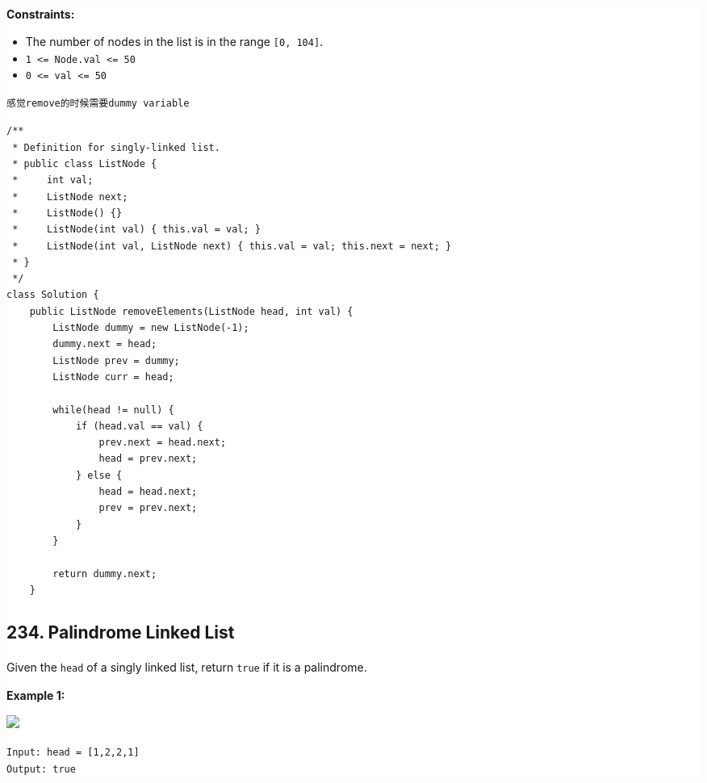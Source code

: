 **Constraints:**

* The number of nodes in the list is in the range `[0, 104]`.
* `1 <= Node.val <= 50`
* `0 <= val <= 50`

`感觉remove的时候需要dummy variable`

```
/**
 * Definition for singly-linked list.
 * public class ListNode {
 *     int val;
 *     ListNode next;
 *     ListNode() {}
 *     ListNode(int val) { this.val = val; }
 *     ListNode(int val, ListNode next) { this.val = val; this.next = next; }
 * }
 */
class Solution {
    public ListNode removeElements(ListNode head, int val) {
        ListNode dummy = new ListNode(-1);
        dummy.next = head;
        ListNode prev = dummy;
        ListNode curr = head;
        
        while(head != null) {
            if (head.val == val) {
                prev.next = head.next;
                head = prev.next;
            } else {
                head = head.next;
                prev = prev.next;
            }
        }
        
        return dummy.next;
    }

```

## 234. Palindrome Linked List

Given the `head` of a singly linked list, return `true` if it is a palindrome.

&#x20;

**Example 1:**

![](https://assets.leetcode.com/uploads/2021/03/03/pal1linked-list.jpg)

```
Input: head = [1,2,2,1]
Output: true
```

